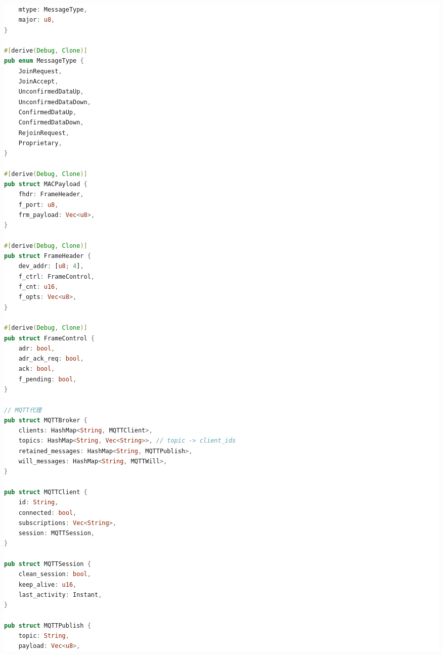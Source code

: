 ```rust
    mtype: MessageType,
    major: u8,
}

#[derive(Debug, Clone)]
pub enum MessageType {
    JoinRequest,
    JoinAccept,
    UnconfirmedDataUp,
    UnconfirmedDataDown,
    ConfirmedDataUp,
    ConfirmedDataDown,
    RejoinRequest,
    Proprietary,
}

#[derive(Debug, Clone)]
pub struct MACPayload {
    fhdr: FrameHeader,
    f_port: u8,
    frm_payload: Vec<u8>,
}

#[derive(Debug, Clone)]
pub struct FrameHeader {
    dev_addr: [u8; 4],
    f_ctrl: FrameControl,
    f_cnt: u16,
    f_opts: Vec<u8>,
}

#[derive(Debug, Clone)]
pub struct FrameControl {
    adr: bool,
    adr_ack_req: bool,
    ack: bool,
    f_pending: bool,
}

// MQTT代理
pub struct MQTTBroker {
    clients: HashMap<String, MQTTClient>,
    topics: HashMap<String, Vec<String>>, // topic -> client_ids
    retained_messages: HashMap<String, MQTTPublish>,
    will_messages: HashMap<String, MQTTWill>,
}

pub struct MQTTClient {
    id: String,
    connected: bool,
    subscriptions: Vec<String>,
    session: MQTTSession,
}

pub struct MQTTSession {
    clean_session: bool,
    keep_alive: u16,
    last_activity: Instant,
}

pub struct MQTTPublish {
    topic: String,
    payload: Vec<u8>,
```